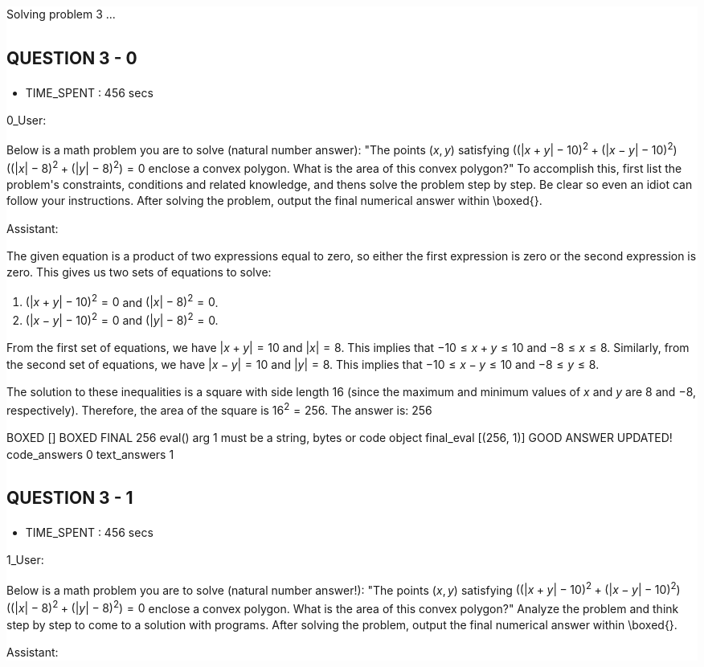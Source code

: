 Solving problem 3 ...



## QUESTION 3 - 0 
- TIME_SPENT : 456 secs

0_User:

Below is a math problem you are to solve (natural number answer):
"The points $\left(x, y\right)$ satisfying $((\vert x + y \vert - 10)^2 + ( \vert x - y \vert - 10)^2)((\vert x \vert - 8)^2 + ( \vert y \vert - 8)^2) = 0$ enclose a convex polygon. What is the area of this convex polygon?"
To accomplish this, first list the problem's constraints, conditions and related knowledge, and thens solve the problem step by step. Be clear so even an idiot can follow your instructions. After solving the problem, output the final numerical answer within \boxed{}.

Assistant:

 The given equation is a product of two expressions equal to zero, so either the first expression is zero or the second expression is zero. This gives us two sets of equations to solve:

1. $(\vert x + y \vert - 10)^2 = 0$ and $(\vert x \vert - 8)^2 = 0$.
2. $(\vert x - y \vert - 10)^2 = 0$ and $(\vert y \vert - 8)^2 = 0$.

From the first set of equations, we have $\vert x + y \vert = 10$ and $\vert x \vert = 8$. This implies that $-10 \leq x + y \leq 10$ and $-8 \leq x \leq 8$. Similarly, from the second set of equations, we have $\vert x - y \vert = 10$ and $\vert y \vert = 8$. This implies that $-10 \leq x - y \leq 10$ and $-8 \leq y \leq 8$.

The solution to these inequalities is a square with side length $16$ (since the maximum and minimum values of $x$ and $y$ are $8$ and $-8$, respectively). Therefore, the area of the square is $16^2 = 256$. The answer is: $256$

BOXED []
BOXED FINAL 256
eval() arg 1 must be a string, bytes or code object final_eval
[(256, 1)]
GOOD ANSWER UPDATED!
code_answers 0 text_answers 1



## QUESTION 3 - 1 
- TIME_SPENT : 456 secs

1_User:

Below is a math problem you are to solve (natural number answer!):
"The points $\left(x, y\right)$ satisfying $((\vert x + y \vert - 10)^2 + ( \vert x - y \vert - 10)^2)((\vert x \vert - 8)^2 + ( \vert y \vert - 8)^2) = 0$ enclose a convex polygon. What is the area of this convex polygon?"
Analyze the problem and think step by step to come to a solution with programs. After solving the problem, output the final numerical answer within \boxed{}.

Assistant:
